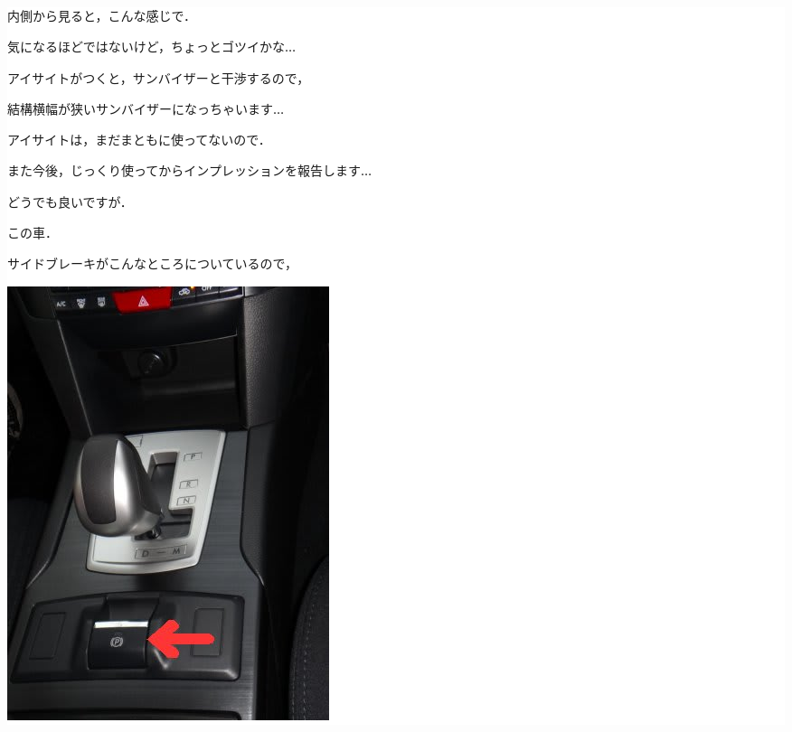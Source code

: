 


内側から見ると，こんな感じで．


気になるほどではないけど，ちょっとゴツイかな…


アイサイトがつくと，サンバイザーと干渉するので，


結構横幅が狭いサンバイザーになっちゃいます…





アイサイトは，まだまともに使ってないので．


また今後，じっくり使ってからインプレッションを報告します…





どうでも良いですが．


この車．


サイドブレーキがこんなところについているので，




![8ce9aed470a665f05e70cc6ac61ef6a4.jpg](images/8ce9aed470a665f05e70cc6ac61ef6a4.jpg)
